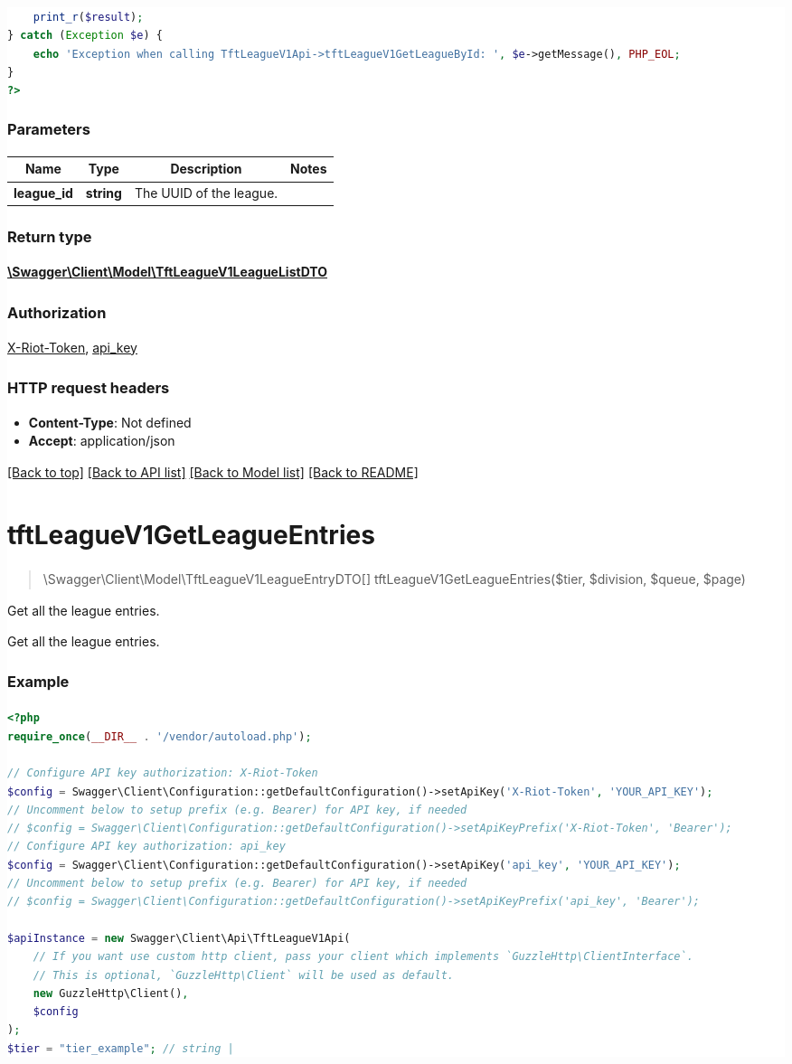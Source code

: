 ```php
    print_r($result);
} catch (Exception $e) {
    echo 'Exception when calling TftLeagueV1Api->tftLeagueV1GetLeagueById: ', $e->getMessage(), PHP_EOL;
}
?>
```

### Parameters

Name | Type | Description  | Notes
------------- | ------------- | ------------- | -------------
 **league_id** | **string**| The UUID of the league. |

### Return type

[**\Swagger\Client\Model\TftLeagueV1LeagueListDTO**](../Model/TftLeagueV1LeagueListDTO.md)

### Authorization

[X-Riot-Token](../../README.md#X-Riot-Token), [api_key](../../README.md#api_key)

### HTTP request headers

 - **Content-Type**: Not defined
 - **Accept**: application/json

[[Back to top]](#) [[Back to API list]](../../README.md#documentation-for-api-endpoints) [[Back to Model list]](../../README.md#documentation-for-models) [[Back to README]](../../README.md)

# **tftLeagueV1GetLeagueEntries**
> \Swagger\Client\Model\TftLeagueV1LeagueEntryDTO[] tftLeagueV1GetLeagueEntries($tier, $division, $queue, $page)

Get all the league entries.

Get all the league entries.

### Example
```php
<?php
require_once(__DIR__ . '/vendor/autoload.php');

// Configure API key authorization: X-Riot-Token
$config = Swagger\Client\Configuration::getDefaultConfiguration()->setApiKey('X-Riot-Token', 'YOUR_API_KEY');
// Uncomment below to setup prefix (e.g. Bearer) for API key, if needed
// $config = Swagger\Client\Configuration::getDefaultConfiguration()->setApiKeyPrefix('X-Riot-Token', 'Bearer');
// Configure API key authorization: api_key
$config = Swagger\Client\Configuration::getDefaultConfiguration()->setApiKey('api_key', 'YOUR_API_KEY');
// Uncomment below to setup prefix (e.g. Bearer) for API key, if needed
// $config = Swagger\Client\Configuration::getDefaultConfiguration()->setApiKeyPrefix('api_key', 'Bearer');

$apiInstance = new Swagger\Client\Api\TftLeagueV1Api(
    // If you want use custom http client, pass your client which implements `GuzzleHttp\ClientInterface`.
    // This is optional, `GuzzleHttp\Client` will be used as default.
    new GuzzleHttp\Client(),
    $config
);
$tier = "tier_example"; // string | 
```